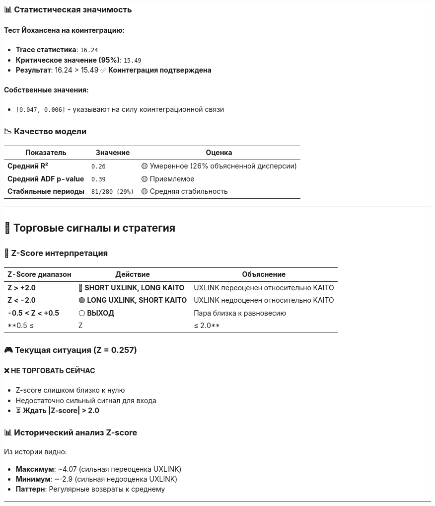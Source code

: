 ### 📊 Статистическая значимость

#### Тест Йохансена на коинтеграцию:
- **Trace статистика**: `16.24`
- **Критическое значение (95%)**: `15.49`
- **Результат**: 16.24 > 15.49 ✅ **Коинтеграция подтверждена**

#### Собственные значения:
- `[0.047, 0.006]` - указывают на силу коинтеграционной связи

### 📉 Качество модели

| Показатель | Значение | Оценка |
|------------|----------|--------|
| **Средний R²** | `0.26` | 🟡 Умеренное (26% объясненной дисперсии) |
| **Средний ADF p-value** | `0.39` | 🟡 Приемлемое |
| **Стабильные периоды** | `81/280 (29%)` | 🟡 Средняя стабильность |

---

## 🎯 Торговые сигналы и стратегия

### 📏 Z-Score интерпретация

| Z-Score диапазон | Действие | Объяснение |
|------------------|----------|------------|
| **Z > +2.0** | 🔴 **SHORT UXLINK, LONG KAITO** | UXLINK переоценен относительно KAITO |
| **Z < -2.0** | 🟢 **LONG UXLINK, SHORT KAITO** | UXLINK недооценен относительно KAITO |
| **-0.5 < Z < +0.5** | ⚪ **ВЫХОД** | Пара близка к равновесию |
| **0.5 ≤ |Z| ≤ 2.0** | 🟡 **ОЖИДАНИЕ** | Недостаточно сильный сигнал |

### 🎮 Текущая ситуация (Z = 0.257)

#### ❌ **НЕ ТОРГОВАТЬ СЕЙЧАС**
- Z-score слишком близко к нулю
- Недостаточно сильный сигнал для входа
- ⏳ **Ждать |Z-score| > 2.0**

### 📊 Исторический анализ Z-score

Из истории видно:
- **Максимум**: ~4.07 (сильная переоценка UXLINK)
- **Минимум**: ~-2.9 (сильная недооценка UXLINK)
- **Паттерн**: Регулярные возвраты к среднему

---

